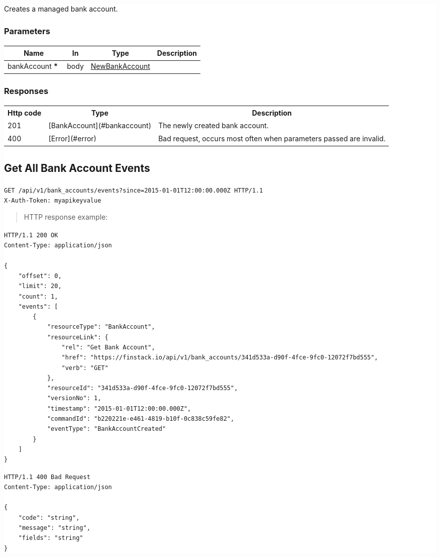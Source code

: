 Creates a managed bank account.


### Parameters
Name | In | Type | Description
--- | --- | --- | ---
bankAccount<b title="required">&nbsp;*&nbsp;</b> | body | [NewBankAccount](#newbankaccount) | 

### Responses
<span comment="workaround for markdown processing in table"></span>
<table>
<tr><th>Http code</th><th>Type</th><th>Description</th></tr>
<tr><td>201</td><td>[BankAccount](#bankaccount)</td><td>The newly created bank account.</td></tr> 
<tr><td>400</td><td>[Error](#error)</td><td>Bad request, occurs most often when parameters passed are invalid.</td></tr> 
</table>

## Get All Bank Account Events

```http
GET /api/v1/bank_accounts/events?since=2015-01-01T12:00:00.000Z HTTP/1.1
X-Auth-Token: myapikeyvalue
```

> HTTP response example:

```http
HTTP/1.1 200 OK
Content-Type: application/json

{
    "offset": 0,
    "limit": 20,
    "count": 1,
    "events": [
        {
            "resourceType": "BankAccount",
            "resourceLink": {
                "rel": "Get Bank Account",
                "href": "https://finstack.io/api/v1/bank_accounts/341d533a-d90f-4fce-9fc0-12072f7bd555",
                "verb": "GET"
            },
            "resourceId": "341d533a-d90f-4fce-9fc0-12072f7bd555",
            "versionNo": 1,
            "timestamp": "2015-01-01T12:00:00.000Z",
            "commandId": "b220221e-e461-4819-b10f-0c838c59fe82",
            "eventType": "BankAccountCreated"
        }
    ]
}
```
```http
HTTP/1.1 400 Bad Request
Content-Type: application/json

{
    "code": "string",
    "message": "string",
    "fields": "string"
}
```
